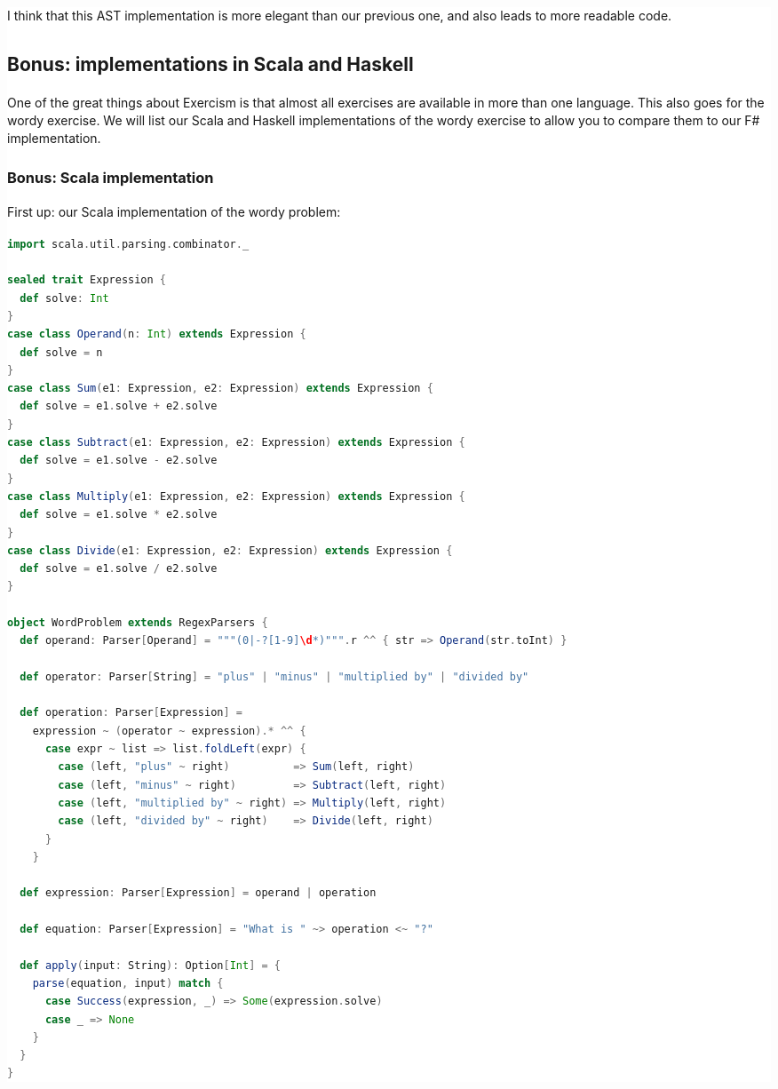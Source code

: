 I think that this AST implementation is more elegant than our previous one, and also leads to more readable code.

## Bonus: implementations in Scala and Haskell

One of the great things about Exercism is that almost all exercises are available in more than one language. This also goes for the wordy exercise. We will list our Scala and Haskell implementations of the wordy exercise to allow you to compare them to our F# implementation.

### Bonus: Scala implementation

First up: our Scala implementation of the wordy problem:

```scala
import scala.util.parsing.combinator._

sealed trait Expression {
  def solve: Int
}
case class Operand(n: Int) extends Expression {
  def solve = n
}
case class Sum(e1: Expression, e2: Expression) extends Expression {
  def solve = e1.solve + e2.solve
}
case class Subtract(e1: Expression, e2: Expression) extends Expression {
  def solve = e1.solve - e2.solve
}
case class Multiply(e1: Expression, e2: Expression) extends Expression {
  def solve = e1.solve * e2.solve
}
case class Divide(e1: Expression, e2: Expression) extends Expression {
  def solve = e1.solve / e2.solve
}

object WordProblem extends RegexParsers {
  def operand: Parser[Operand] = """(0|-?[1-9]\d*)""".r ^^ { str => Operand(str.toInt) }

  def operator: Parser[String] = "plus" | "minus" | "multiplied by" | "divided by"

  def operation: Parser[Expression] =
    expression ~ (operator ~ expression).* ^^ {
      case expr ~ list => list.foldLeft(expr) {
        case (left, "plus" ~ right)          => Sum(left, right)
        case (left, "minus" ~ right)         => Subtract(left, right)
        case (left, "multiplied by" ~ right) => Multiply(left, right)
        case (left, "divided by" ~ right)    => Divide(left, right)
      }
    }

  def expression: Parser[Expression] = operand | operation

  def equation: Parser[Expression] = "What is " ~> operation <~ "?"

  def apply(input: String): Option[Int] = {
    parse(equation, input) match {
      case Success(expression, _) => Some(expression.solve)
      case _ => None
    }
  }
}
```
